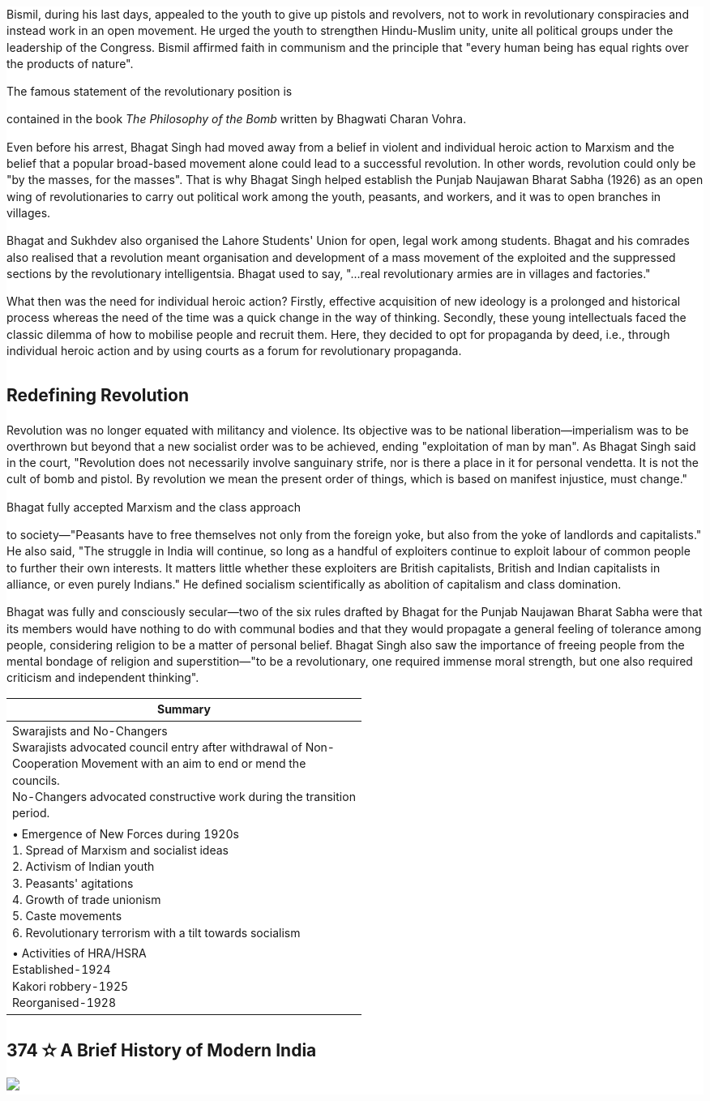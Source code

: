 Bismil, during his last days, appealed to the youth to give up pistols and revolvers, not to work in revolutionary conspiracies and instead work in an open movement. He urged the youth to strengthen Hindu-Muslim unity, unite all political groups under the leadership of the Congress. Bismil affirmed faith in communism and the principle that "every human being has equal rights over the products of nature".

The famous statement of the revolutionary position is

contained in the book *The Philosophy of the Bomb* written by Bhagwati Charan Vohra.

Even before his arrest, Bhagat Singh had moved away from a belief in violent and individual heroic action to Marxism and the belief that a popular broad-based movement alone could lead to a successful revolution. In other words, revolution could only be "by the masses, for the masses". That is why Bhagat Singh helped establish the Punjab Naujawan Bharat Sabha (1926) as an open wing of revolutionaries to carry out political work among the youth, peasants, and workers, and it was to open branches in villages.

Bhagat and Sukhdev also organised the Lahore Students' Union for open, legal work among students. Bhagat and his comrades also realised that a revolution meant organisation and development of a mass movement of the exploited and the suppressed sections by the revolutionary intelligentsia. Bhagat used to say, "...real revolutionary armies are in villages and factories."

What then was the need for individual heroic action? Firstly, effective acquisition of new ideology is a prolonged and historical process whereas the need of the time was a quick change in the way of thinking. Secondly, these young intellectuals faced the classic dilemma of how to mobilise people and recruit them. Here, they decided to opt for propaganda by deed, i.e., through individual heroic action and by using courts as a forum for revolutionary propaganda.

## **Redefining Revolution**

Revolution was no longer equated with militancy and violence. Its objective was to be national liberation—imperialism was to be overthrown but beyond that a new socialist order was to be achieved, ending "exploitation of man by man". As Bhagat Singh said in the court, "Revolution does not necessarily involve sanguinary strife, nor is there a place in it for personal vendetta. It is not the cult of bomb and pistol. By revolution we mean the present order of things, which is based on manifest injustice, must change."

Bhagat fully accepted Marxism and the class approach

to society—"Peasants have to free themselves not only from the foreign yoke, but also from the yoke of landlords and capitalists." He also said, "The struggle in India will continue, so long as a handful of exploiters continue to exploit labour of common people to further their own interests. It matters little whether these exploiters are British capitalists, British and Indian capitalists in alliance, or even purely Indians." He defined socialism scientifically as abolition of capitalism and class domination.

Bhagat was fully and consciously secular—two of the six rules drafted by Bhagat for the Punjab Naujawan Bharat Sabha were that its members would have nothing to do with communal bodies and that they would propagate a general feeling of tolerance among people, considering religion to be a matter of personal belief. Bhagat Singh also saw the importance of freeing people from the mental bondage of religion and superstition—"to be a revolutionary, one required immense moral strength, but one also required criticism and independent thinking".

| <b>Summary</b>                                                                                                                                                                                                                                                |
|---------------------------------------------------------------------------------------------------------------------------------------------------------------------------------------------------------------------------------------------------------------|
| Swarajists and No-Changers<br>Swarajists advocated council entry after withdrawal of Non-<br>Cooperation Movement with an aim to end or mend the<br>councils.<br>No-Changers advocated constructive work during the transition<br>period.                     |
| • Emergence of New Forces during 1920s<br>1. Spread of Marxism and socialist ideas<br>2. Activism of Indian youth<br>3. Peasants' agitations<br>4. Growth of trade unionism<br>5. Caste movements<br>6. Revolutionary terrorism with a tilt towards socialism |
| • Activities of HRA/HSRA<br>Established-1924<br>Kakori robbery-1925<br>Reorganised-1928                                                                                                                                                                       |

## **374** ✫ **A Brief History of Modern India**

![](0__page_17_Figure_1.jpeg)